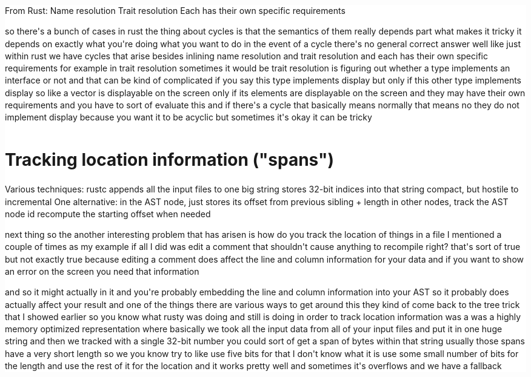  From Rust:
      Name resolution
      Trait resolution
  Each has their own specific requirements

  so there's a bunch of cases in rust
  the thing about cycles is that the semantics of them really depends
  part what makes it tricky it depends on exactly what you're doing
  what you want to do in the event of a cycle
  there's no general correct answer well
  like just within rust we have cycles that arise besides inlining
  name resolution and trait resolution and
  each has their own specific requirements
  for example in trait resolution sometimes it would be
  trait resolution is figuring out whether a type implements an interface or not
  and that can be kind of complicated if you say this type implements display but only if this other type implements display so like a vector is displayable on the screen only if its elements are displayable on the screen and they may have their own requirements and you have to sort of evaluate this
  and if there's a cycle that basically means normally that means no they do not implement display because you want it to be acyclic but sometimes it's okay
  it can be tricky



# Tracking location information ("spans")

  Various techniques:
      rustc appends all the input files to one big string
      stores 32-bit indices into that string
      compact, but hostile to incremental
  One alternative:
      in the AST node, just stores its offset from previous sibling + length
      in other nodes, track the AST node id
      recompute the starting offset when needed

  next thing
  so the another interesting problem that has arisen is how do you track the location of things in a file
  I mentioned a couple of times as my example
  if all I did was edit a comment that shouldn't cause anything to recompile right?
  that's sort of true but not exactly true
  because editing a comment does affect the line and column information for your data and if you want to show an error on the screen you need that information

  and so it might actually in it and you're probably embedding the line and column information into your AST so it probably does actually affect your result
  and one of the things
  there are various ways to get around this they kind of come back to the tree trick that I showed earlier
  so you know what rusty was doing and still is doing in order to track location information was a was a highly memory optimized representation where basically we took all the input data from all of your input files and put it in one huge string and then we tracked with a single 32-bit number you could sort of get a span of bytes within that string
  usually those spans have a very short length so we you know try to like use five bits for that I don't know what it is use some small number of bits for the length and use the rest of it for the location and it works pretty well and sometimes it's overflows and we have a fallback
